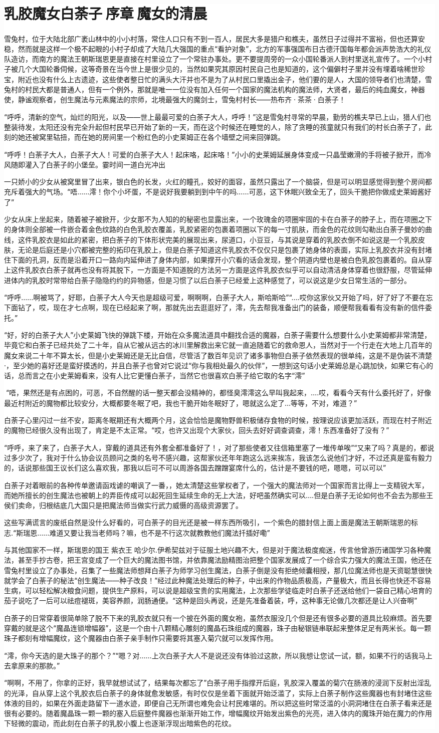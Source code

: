 # 乳胶魔女白荼子  序章  魔女的清晨

雪兔村，位于大陆北部广袤山林中的小小村落，常住人口只有不到一百人，居民大多是猎户和樵夫，虽然日子过得并不富裕，但也还算安稳，然而就是这样一个极不起眼的小村子却成了大陆几大强国的重点“看护对象”，北方的军事强国布日古德汗国每年都会派声势浩大的礼仪队造访，而南方的魔法王朝斯瑞恩更是直接在村里设立了一个常驻办事处。更不要提周旁的一众小国轮番派人到村里送礼宣传了。一个小村子被几个大国轮番伺候，这等奇景在当今世上是很少见的，当然如果究其原因村民自己也是知道的，这个偏僻村子里并没有埋着啥稀世珍宝，附近也没有什么上古遗迹，这些使者整日忙的满头大汗并也不是为了从村民口里撬出金子，他们要的是人，大国的领导者们也清楚，雪兔村的村民大都是普通人，但有一个例外，那就是唯一一位没有加入任何一个国家的魔法机构的魔法师，大贤者，最后的纯血魔女，神器使，静谧观察者，创生魔法与元素魔法的宗师，北境最强大的魔剑士，雪兔村村长——热布齐 · 茶茶 · 白荼子！ 

“呼呼，清新的空气，灿烂的阳光，以及——世上最最可爱的白荼子大人，呼呼！”这是雪兔村寻常的早晨，勤劳的樵夫早已上山，猎人们也整装待发，太阳还没有完全升起但村民早已开始了新的一天，而在这个时候还在睡觉的人，除了贪睡的孩童就只有我们的村长白荼子了，此刻的她还被窝里轱扭，而在她的房间里一个粉红色的小史莱姆正在各个墙壁之间来回弹跳。

“呼呼！白荼子大人，白荼子大人！可爱的白荼子大人！起床咯，起床咯！”小小的史莱姆延展身体变成一只晶莹嫩滑的手将被子掀开，而冷风随即灌入了白荼子的小堡垒。霎时间一道白光冲出

一只娇小的少女从被窝里冒了出来，银白色的长发，火红的瞳孔，姣好的面容，虽然只露出了一个脑袋，但是可以明显感觉得到整个房间都充斥着强大的气场。“唔……澪！你个小坏蛋，不是说好我要躺到到中午的吗……可恶，这下休眠兴致全无了，回头干脆把你做成史莱姆酱好了”

少女从床上坐起来，随着被子被掀开，少女那不为人知的的秘密也显露出来，一个玫瑰金的项圈牢固的卡在白荼子的脖子上，而在项圈之下的身体则全部被一件嵌合着金色纹路的白色乳胶衣覆盖，乳胶紧密的包裹着项圈以下的每一寸肌肤，而金色的花纹则勾勒出白荼子曼妙的曲线，这件乳胶衣是如此的紧密，把白荼子的下体形状完美的展现出来，尿道口，小豆豆，与其说是穿着的乳胶衣倒不如说这是一个乳胶皮肤，无论是后庭还是小穴都被完整的拓印在乳胶上，但是白荼子知道这件乳胶衣不仅仅只是包裹了她身体的表面，实际上乳胶衣并没有封堵住下面的孔洞，反而是沿着开口一路向内延伸进了身体内部，如果撑开小穴看的话会发现，整个阴道内壁也是被白色乳胶包裹着的。自从穿上这件乳胶衣白荼子就再也没有将其脱下，一方面是不知道脱的方法另一方面是这件乳胶衣似乎可以自动清洁身体穿着也很舒服，尽管延伸进体内的乳胶时常带给白荼子隐隐约约的异物感，但是习惯了以后白荼子已经爱上这种感觉了，可以说这是少女日常生活的一部分。 

“呼呼……啊被骂了，好耶，白荼子大人今天也是超级可爱，啊啊啊，白荼子大人，斯哈斯哈”“….哎你这家伙又开始了吗，好了好了不要在忘下面钻了，哎，现在才七点啊，现在已经起来了啊，那就先出去逛逛好了，澪，先去帮我准备出门的装备，顺便帮我看看有没有新的信件委托。”

“好，好的白荼子大人”小史莱姆飞快的弹跳下楼，开始在众多魔法道具中翻找合适的魔器，白荼子需要什么想要什么小史莱姆都非常清楚，毕竟它和白荼子已经共处了二十年，自从它被从远古的冰川里解救出来它就一直追随着它的救命恩人，当然对于一个行走在大地上几百年的魔女来说二十年不算太长，但是小史莱姆还是无比自信，尽管活了数百年见识了诸多事物但白荼子依然表现的很单纯，这是不是伪装不清楚·，至少她的喜好还是蛮好摸透的，并且白荼子也曾对它说过“你与我相处最久的伙伴”，一想到这句话小史莱姆总是心跳加快，如果它有心的话，总而言之在小史莱姆看来，没有人比它更懂白荼子，当然它也很喜欢白荼子给它取的名字“澪”

 “唔，果然还是有点困的，可恶，不自然醒的话一整天都会没精神的，都怪臭澪澪这么早叫我起来，….哎，看看今天有什么委托好了，好像最近村附近的魔物都比较安分，大概都要冬眠了吧，我也干脆开始冬眠好了，嗯就这么定了…等等，不对，难道？”

白荼子心里闪过一丝不安，距离冬眠期还有大概两个月，这会恰恰是魔物野兽积极储存食物的时候，按理说应该更加活跃，而现在村子附近的魔物已经很久没有出现了，肯定是不太正常。“哎，也许又出现个大家伙，回头去好好调查调查，澪！东西准备好了没有？”

“呼呼，来了来了，白荼子大人，穿戴的道具还有外套全都准备好了！，对了那些使者又往信箱里塞了一堆传单唉”“又来了吗？真是的，都说过多少次了，我对于什么协会议员顾问之类的名号不感兴趣，这帮家伙还年年跑这么远来挨冻，我该怎么说他们才好，不过还真是蛮有毅力的，话说那些国王议长们这么喜欢我，那我以后可不可以周游各国去蹭蹭宴席什么的，估计是不要钱的吧，嗯嗯，可以可以”

白荼子对着眼前的各种传单邀请函戏谑的嘲讽了一番，，她太清楚这些掌权者了，一个强大的魔法师对一个国家而言比得上一支精锐大军，而她所擅长的创生魔法也被朝上的弄臣传成可以起死回生延续生命的无上大法，好吧虽然确实可以….但是白荼子无论如何也不会去为那些王侯们卖命，归根结底几大国只是把魔法师当做实行武力威慑的高级资源罢了。 

这些写满谎言的废纸自然是没什么好看的，可白荼子的目光还是被一样东西所吸引，一个紫色的腊封信上面上面是魔法王朝斯瑞恩的标志.“斯瑞恩……难道又要让我当老师吗？嘛，也不是不行这次就教教他们魔法扦插好嘞”

与其他国家不一样，斯瑞恩的国王 紫衣王 哈少尔.伊希契兹对于征服土地兴趣不大，但是对于魔法极度痴迷，传言他曾游历诸国学习各种魔法，甚至手抄古卷，把王宫变成了一个巨大的魔法图书馆，并依靠魔法励精图治把整个国家发展成了一个综合实力强大的魔法王国，他还在雪兔村里设立了办事处，召集了一些魔法师想拜白荼子为师学习创生魔法，白荼子倒是没有拒绝倾囊相授，那几位魔法师也是天资聪慧很快就学会了白荼子的秘法“创生魔法——种子改良！”经过此种魔法处理后的种子，中出来的作物品质极高，产量极大，而且长得也快还不容易生病，可以轻松解决粮食问题，提供生产原料，可以说是超级宝贵的实用魔法，上次那些学徒临走时白荼子还送给他们一袋自己精心培育的茄子说吃了一后可以祛痘褪斑，美容养颜，润肠通便。“这种是回头再说，还是先准备着装，呼，这种事无论做几次都还是让人兴奋啊”

白荼子的日常穿着很简单除了脱不下来的乳胶衣就只有一个披在外面的魔女袍，虽然衣服没几个但是还有很多必要的道具比较麻烦。首先要穿戴的就是这个“魔晶连锁增幅器”，这是一个由十八颗精心雕刻的魔晶石珠组成的魔器，珠子由秘银链串联起来整体足足有两米长。每一颗珠子都刻有增幅魔纹，这个魔器由白荼子亲手制作只需要将其塞入菊穴就可以发挥作用。

“澪，你今天选的是大珠子的那个？”“嗯？对……上次白荼子大人不是说还没有体验过这款，所以我想让您试一试，额，如果不行的话我马上去拿原来的那款。”

“啊啊，不用了，你拿的正好，我早就想试试了，结果每次都忘了”白荼子用手指撑开后庭，乳胶深入覆盖的菊穴在肠液的浸润下反射出淫乱的光泽，自从穿上这个乳胶衣后白荼子的身体就愈发敏感，有时仅仅是坐着下面就开始泛滥了，实际上白荼子制作这些魔器也有封堵住这些体液的目的，如果在外面走路留下一道水迹，即便自己无所谓也难免会让村民难堪的。所以把这些时常泛滥的小洞洞堵住在白荼子看来还是很有必要的。随着魔晶珠一颗一颗的塞入后庭整件魔器也渐渐开始工作，增幅魔纹开始发出紫色的光亮，进入体内的魔珠开始在魔力的作用下轻微的震动，而此刻在白荼子的乳胶小腹上也逐渐浮现出暗紫色的花纹。
